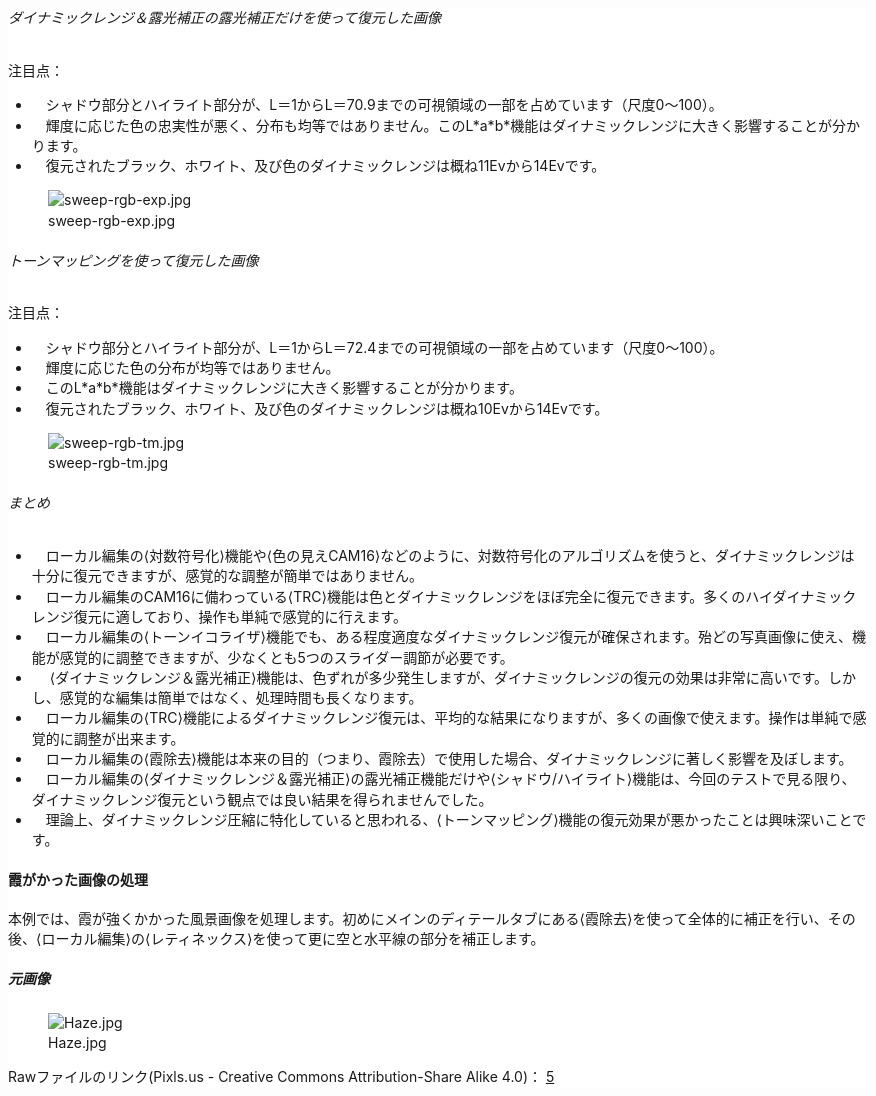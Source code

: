 ###### ダイナミックレンジ＆露光補正の露光補正だけを使って復元した画像

注目点：

- 　シャドウ部分とハイライト部分が、L＝1からL＝70.9までの可視領域の一部を占めています（尺度0～100）。
- 　輝度に応じた色の忠実性が悪く、分布も均等ではありません。このL\*a\*b\*機能はダイナミックレンジに大きく影響することが分かります。
- 　復元されたブラック、ホワイト、及び色のダイナミックレンジは概ね11Evから14Evです。

<figure>
<img src="/images/sweep-rgb-exp.jpg" title="sweep-rgb-exp.jpg" width="600" />
<figcaption>sweep-rgb-exp.jpg</figcaption>
</figure>

###### トーンマッピングを使って復元した画像

注目点：

- 　シャドウ部分とハイライト部分が、L＝1からL＝72.4までの可視領域の一部を占めています（尺度0～100）。
- 　輝度に応じた色の分布が均等ではありません。
- 　このL\*a\*b\*機能はダイナミックレンジに大きく影響することが分かります。
- 　復元されたブラック、ホワイト、及び色のダイナミックレンジは概ね10Evから14Evです。

<figure>
<img src="/images/sweep-rgb-tm.jpg" title="sweep-rgb-tm.jpg" width="600" />
<figcaption>sweep-rgb-tm.jpg</figcaption>
</figure>

###### まとめ

- 　ローカル編集の⟨対数符号化⟩機能や⟨色の見えCAM16⟩などのように、対数符号化のアルゴリズムを使うと、ダイナミックレンジは十分に復元できますが、感覚的な調整が簡単ではありません。
- 　ローカル編集のCAM16に備わっている⟨TRC⟩機能は色とダイナミックレンジをほぼ完全に復元できます。多くのハイダイナミックレンジ復元に適しており、操作も単純で感覚的に行えます。
- 　ローカル編集の⟨トーンイコライザ⟩機能でも、ある程度適度なダイナミックレンジ復元が確保されます。殆どの写真画像に使え、機能が感覚的に調整できますが、少なくとも5つのスライダー調節が必要です。
- 　
  ⟨ダイナミックレンジ＆露光補正⟩機能は、色ずれが多少発生しますが、ダイナミックレンジの復元の効果は非常に高いです。しかし、感覚的な編集は簡単ではなく、処理時間も長くなります。
- 　ローカル編集の⟨TRC⟩機能によるダイナミックレンジ復元は、平均的な結果になりますが、多くの画像で使えます。操作は単純で感覚的に調整が出来ます。
- 　ローカル編集の⟨霞除去⟩機能は本来の目的（つまり、霞除去）で使用した場合、ダイナミックレンジに著しく影響を及ぼします。
- 　ローカル編集の⟨ダイナミックレンジ＆露光補正⟩の露光補正機能だけや⟨シャドウ/ハイライト⟩機能は、今回のテストで見る限り、ダイナミックレンジ復元という観点では良い結果を得られませんでした。
- 　理論上、ダイナミックレンジ圧縮に特化していると思われる、⟨トーンマッピング⟩機能の復元効果が悪かったことは興味深いことです。

#### 霞がかった画像の処理

本例では、霞が強くかかった風景画像を処理します。初めにメインのディテールタブにある⟨霞除去⟩を使って全体的に補正を行い、その後、⟨ローカル編集⟩の⟨レティネックス⟩を使って更に空と水平線の部分を補正します。

##### 元画像

<div>

<figure>
<img src="/images/Haze.jpg" title="Haze.jpg" width="600" />
<figcaption>Haze.jpg</figcaption>
</figure>

Rawファイルのリンク(Pixls.us - Creative Commons Attribution-Share Alike
4.0)：
[5](https://drive.google.com/file/d/1tc9TxHGwYnVQ2OwiTZIiszDOEXfDjkh6/view?usp=sharing)
